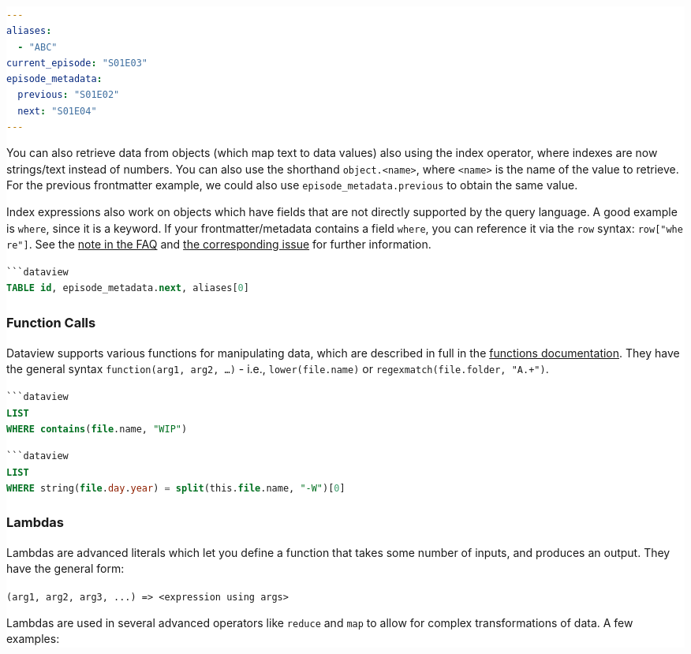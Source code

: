 ```yaml
---
aliases:
  - "ABC"
current_episode: "S01E03"
episode_metadata:
  previous: "S01E02"
  next: "S01E04"
---
```

You can also retrieve data from objects (which map text to data values) also using the index operator, where indexes are now strings/text instead of numbers. You can also use the shorthand `object.<name>`, where `<name>` is the name of the value to retrieve. For the previous frontmatter example, we could also use `episode_metadata.previous` to obtain the same value.

Index expressions also work on objects which have fields that are not directly supported by the query language. A good example is `where`, since it is a keyword. If your frontmatter/metadata contains a field `where`, you can reference it via the `row` syntax: `row["where"]`. See the [note in the FAQ](../resources/faq.md#how-do-i-use-fields-with-the-same-name-as-keywords-like-from-where) and [the corresponding issue](https://github.com/blacksmithgu/obsidian-dataview/issues/1164) for further information.

```sql
```dataview
TABLE id, episode_metadata.next, aliases[0]
```

### Function Calls

Dataview supports various functions for manipulating data, which are described in full in the [functions documentation](../functions). They have the general syntax `function(arg1, arg2, …)` - i.e., `lower(file.name)` or `regexmatch(file.folder, "A.+")`.

```sql
```dataview
LIST
WHERE contains(file.name, "WIP")
```

```sql
```dataview
LIST
WHERE string(file.day.year) = split(this.file.name, "-W")[0]
```

### Lambdas

Lambdas are advanced literals which let you define a function that takes some number of inputs, and produces an output. They have the general form:

```
(arg1, arg2, arg3, ...) => <expression using args>
```

Lambdas are used in several advanced operators like `reduce` and `map` to allow for complex transformations of data. A few examples:
